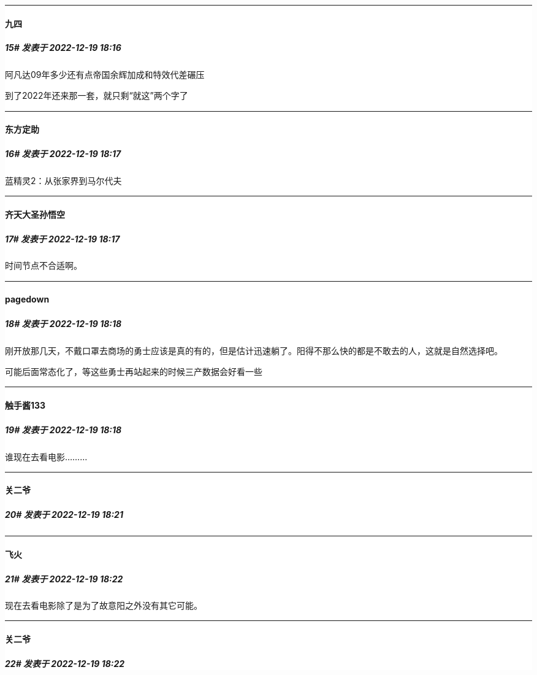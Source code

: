 *****

####  九四  
##### 15#       发表于 2022-12-19 18:16

阿凡达09年多少还有点帝国余辉加成和特效代差碾压

到了2022年还来那一套，就只剩“就这”两个字了

*****

####  东方定助  
##### 16#       发表于 2022-12-19 18:17

蓝精灵2：从张家界到马尔代夫

*****

####  齐天大圣孙悟空  
##### 17#       发表于 2022-12-19 18:17

时间节点不合适啊。

*****

####  pagedown  
##### 18#       发表于 2022-12-19 18:18

刚开放那几天，不戴口罩去商场的勇士应该是真的有的，但是估计迅速躺了。阳得不那么快的都是不敢去的人，这就是自然选择吧。

可能后面常态化了，等这些勇士再站起来的时候三产数据会好看一些

*****

####  触手酱133  
##### 19#       发表于 2022-12-19 18:18

谁现在去看电影………

*****

####  关二爷  
##### 20#       发表于 2022-12-19 18:21

*****

####  飞火  
##### 21#       发表于 2022-12-19 18:22

现在去看电影除了是为了故意阳之外没有其它可能。

*****

####  关二爷  
##### 22#       发表于 2022-12-19 18:22
